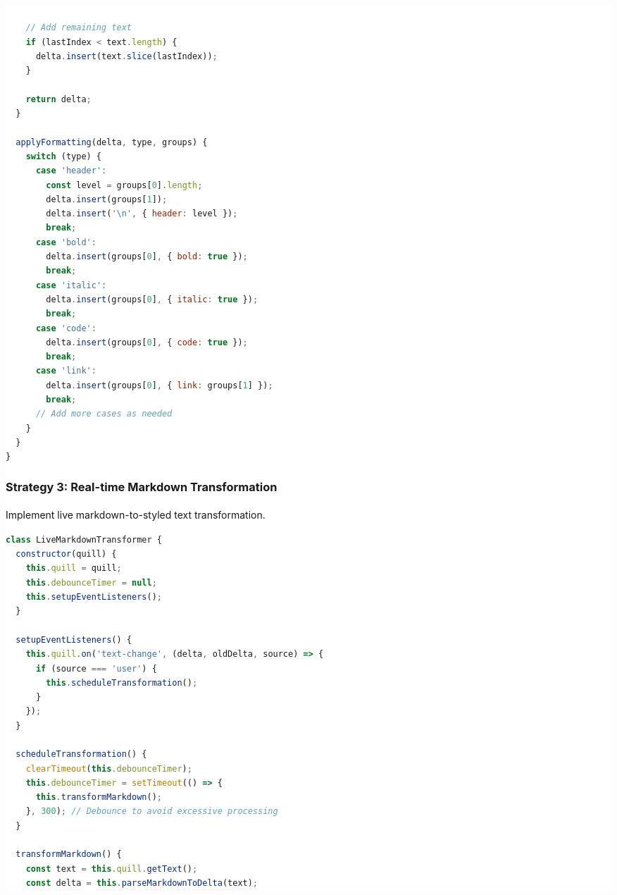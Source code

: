 ```javascript

    // Add remaining text
    if (lastIndex < text.length) {
      delta.insert(text.slice(lastIndex));
    }

    return delta;
  }

  applyFormatting(delta, type, groups) {
    switch (type) {
      case 'header':
        const level = groups[0].length;
        delta.insert(groups[1]);
        delta.insert('\n', { header: level });
        break;
      case 'bold':
        delta.insert(groups[0], { bold: true });
        break;
      case 'italic':
        delta.insert(groups[0], { italic: true });
        break;
      case 'code':
        delta.insert(groups[0], { code: true });
        break;
      case 'link':
        delta.insert(groups[0], { link: groups[1] });
        break;
      // Add more cases as needed
    }
  }
}
```

### Strategy 3: Real-time Markdown Transformation

Implement live markdown-to-styled text transformation.

```javascript
class LiveMarkdownTransformer {
  constructor(quill) {
    this.quill = quill;
    this.debounceTimer = null;
    this.setupEventListeners();
  }

  setupEventListeners() {
    this.quill.on('text-change', (delta, oldDelta, source) => {
      if (source === 'user') {
        this.scheduleTransformation();
      }
    });
  }

  scheduleTransformation() {
    clearTimeout(this.debounceTimer);
    this.debounceTimer = setTimeout(() => {
      this.transformMarkdown();
    }, 300); // Debounce to avoid excessive processing
  }

  transformMarkdown() {
    const text = this.quill.getText();
    const delta = this.parseMarkdownToDelta(text);
```